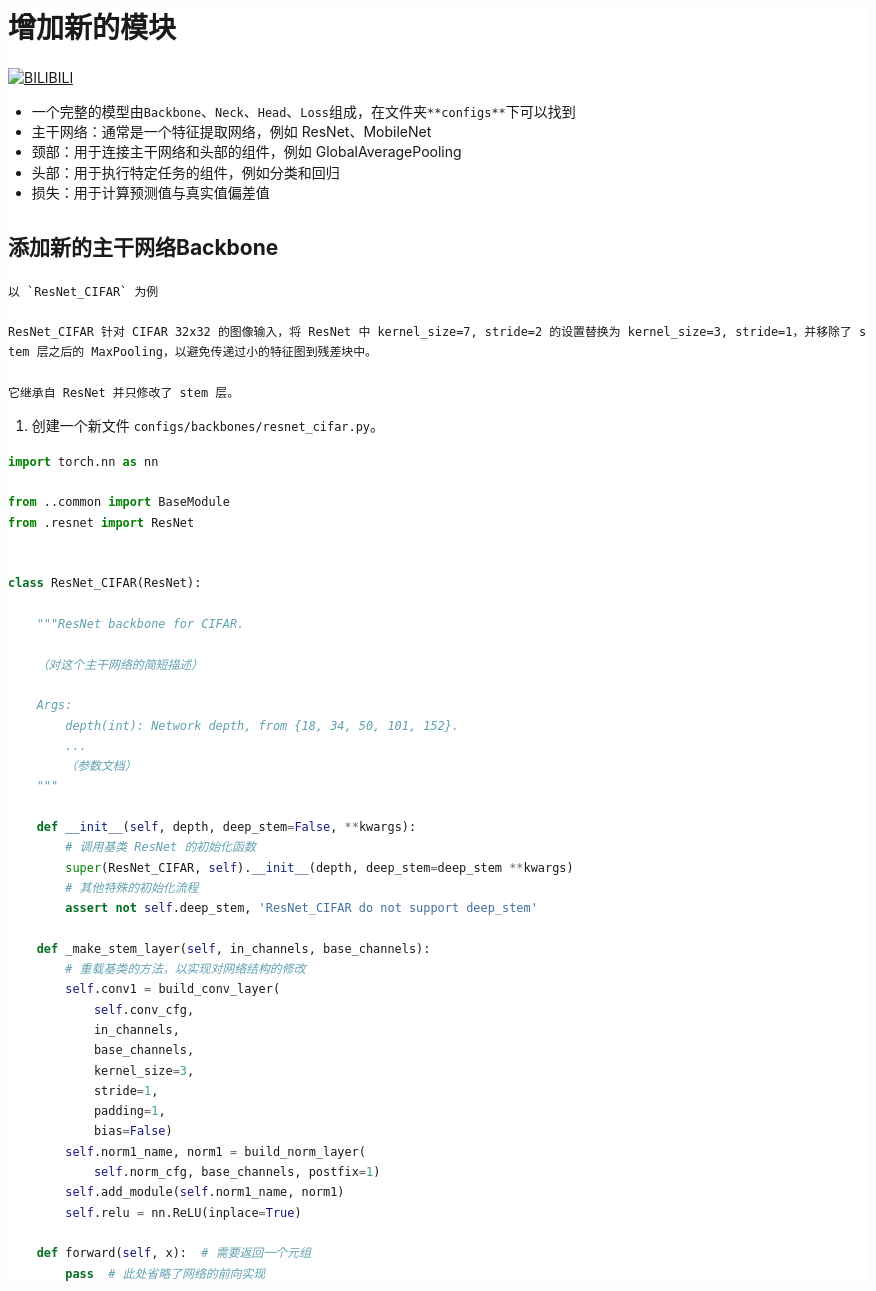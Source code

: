 增加新的模块
===========================

[![BILIBILI](https://raw.githubusercontent.com/Fafa-DL/readme-data/main/Bilibili.png)](https://space.bilibili.com/46880349)

- 一个完整的模型由`Backbone`、`Neck`、`Head`、`Loss`组成，在文件夹`**configs**`下可以找到
- 主干网络：通常是一个特征提取网络，例如 ResNet、MobileNet
- 颈部：用于连接主干网络和头部的组件，例如 GlobalAveragePooling
- 头部：用于执行特定任务的组件，例如分类和回归
- 损失：用于计算预测值与真实值偏差值

## 添加新的主干网络Backbone

```
以 `ResNet_CIFAR` 为例

ResNet_CIFAR 针对 CIFAR 32x32 的图像输入，将 ResNet 中 kernel_size=7, stride=2 的设置替换为 kernel_size=3, stride=1，并移除了 stem 层之后的 MaxPooling，以避免传递过小的特征图到残差块中。

它继承自 ResNet 并只修改了 stem 层。
```
1. 创建一个新文件 `configs/backbones/resnet_cifar.py`。
```python
import torch.nn as nn

from ..common import BaseModule
from .resnet import ResNet


class ResNet_CIFAR(ResNet):

    """ResNet backbone for CIFAR.

    （对这个主干网络的简短描述）

    Args:
        depth(int): Network depth, from {18, 34, 50, 101, 152}.
        ...
        （参数文档）
    """

    def __init__(self, depth, deep_stem=False, **kwargs):
        # 调用基类 ResNet 的初始化函数
        super(ResNet_CIFAR, self).__init__(depth, deep_stem=deep_stem **kwargs)
        # 其他特殊的初始化流程
        assert not self.deep_stem, 'ResNet_CIFAR do not support deep_stem'

    def _make_stem_layer(self, in_channels, base_channels):
        # 重载基类的方法，以实现对网络结构的修改
        self.conv1 = build_conv_layer(
            self.conv_cfg,
            in_channels,
            base_channels,
            kernel_size=3,
            stride=1,
            padding=1,
            bias=False)
        self.norm1_name, norm1 = build_norm_layer(
            self.norm_cfg, base_channels, postfix=1)
        self.add_module(self.norm1_name, norm1)
        self.relu = nn.ReLU(inplace=True)

    def forward(self, x):  # 需要返回一个元组
        pass  # 此处省略了网络的前向实现
```